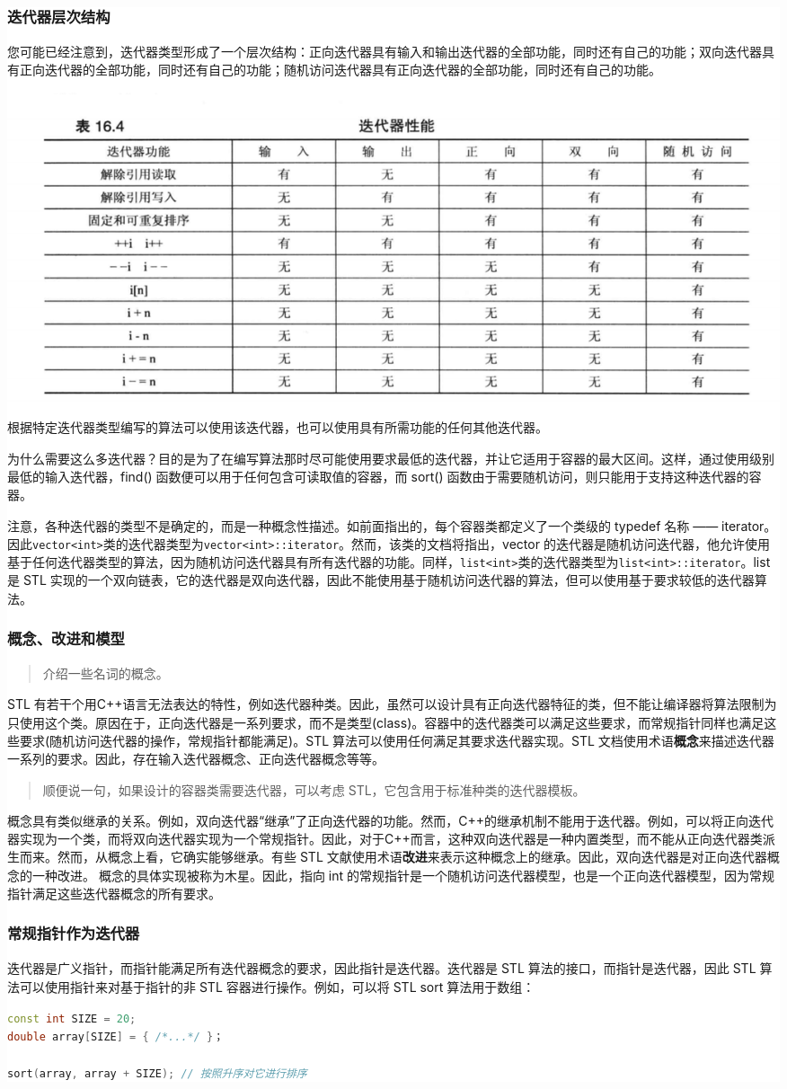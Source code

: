 ### 迭代器层次结构

您可能已经注意到，迭代器类型形成了一个层次结构：正向迭代器具有输入和输出迭代器的全部功能，同时还有自己的功能；双向迭代器具有正向迭代器的全部功能，同时还有自己的功能；随机访问迭代器具有正向迭代器的全部功能，同时还有自己的功能。

![](../picture/basic/10-5.png)

根据特定迭代器类型编写的算法可以使用该迭代器，也可以使用具有所需功能的任何其他迭代器。

为什么需要这么多迭代器？目的是为了在编写算法那时尽可能使用要求最低的迭代器，并让它适用于容器的最大区间。这样，通过使用级别最低的输入迭代器，find() 函数便可以用于任何包含可读取值的容器，而 sort() 函数由于需要随机访问，则只能用于支持这种迭代器的容器。

注意，各种迭代器的类型不是确定的，而是一种概念性描述。如前面指出的，每个容器类都定义了一个类级的 typedef 名称 —— iterator。因此`vector<int>`类的迭代器类型为`vector<int>::iterator`。然而，该类的文档将指出，vector 的迭代器是随机访问迭代器，他允许使用基于任何迭代器类型的算法，因为随机访问迭代器具有所有迭代器的功能。同样，`list<int>`类的迭代器类型为`list<int>::iterator`。list 是 STL 实现的一个双向链表，它的迭代器是双向迭代器，因此不能使用基于随机访问迭代器的算法，但可以使用基于要求较低的迭代器算法。

### 概念、改进和模型

> 介绍一些名词的概念。

STL 有若干个用C++语言无法表达的特性，例如迭代器种类。因此，虽然可以设计具有正向迭代器特征的类，但不能让编译器将算法限制为只使用这个类。原因在于，正向迭代器是一系列要求，而不是类型(class)。容器中的迭代器类可以满足这些要求，而常规指针同样也满足这些要求(随机访问迭代器的操作，常规指针都能满足)。STL 算法可以使用任何满足其要求迭代器实现。STL 文档使用术语**概念**来描述迭代器一系列的要求。因此，存在输入迭代器概念、正向迭代器概念等等。
> 顺便说一句，如果设计的容器类需要迭代器，可以考虑 STL，它包含用于标准种类的迭代器模板。

概念具有类似继承的关系。例如，双向迭代器“继承”了正向迭代器的功能。然而，C++的继承机制不能用于迭代器。例如，可以将正向迭代器实现为一个类，而将双向迭代器实现为一个常规指针。因此，对于C++而言，这种双向迭代器是一种内置类型，而不能从正向迭代器类派生而来。然而，从概念上看，它确实能够继承。有些 STL 文献使用术语**改进**来表示这种概念上的继承。因此，双向迭代器是对正向迭代器概念的一种改进。
概念的具体实现被称为木星。因此，指向 int 的常规指针是一个随机访问迭代器模型，也是一个正向迭代器模型，因为常规指针满足这些迭代器概念的所有要求。

### 常规指针作为迭代器

迭代器是广义指针，而指针能满足所有迭代器概念的要求，因此指针是迭代器。迭代器是 STL 算法的接口，而指针是迭代器，因此 STL 算法可以使用指针来对基于指针的非 STL 容器进行操作。例如，可以将 STL sort 算法用于数组：

```cpp
const int SIZE = 20;
double array[SIZE] = { /*...*/ }；

sort(array, array + SIZE); // 按照升序对它进行排序
```
